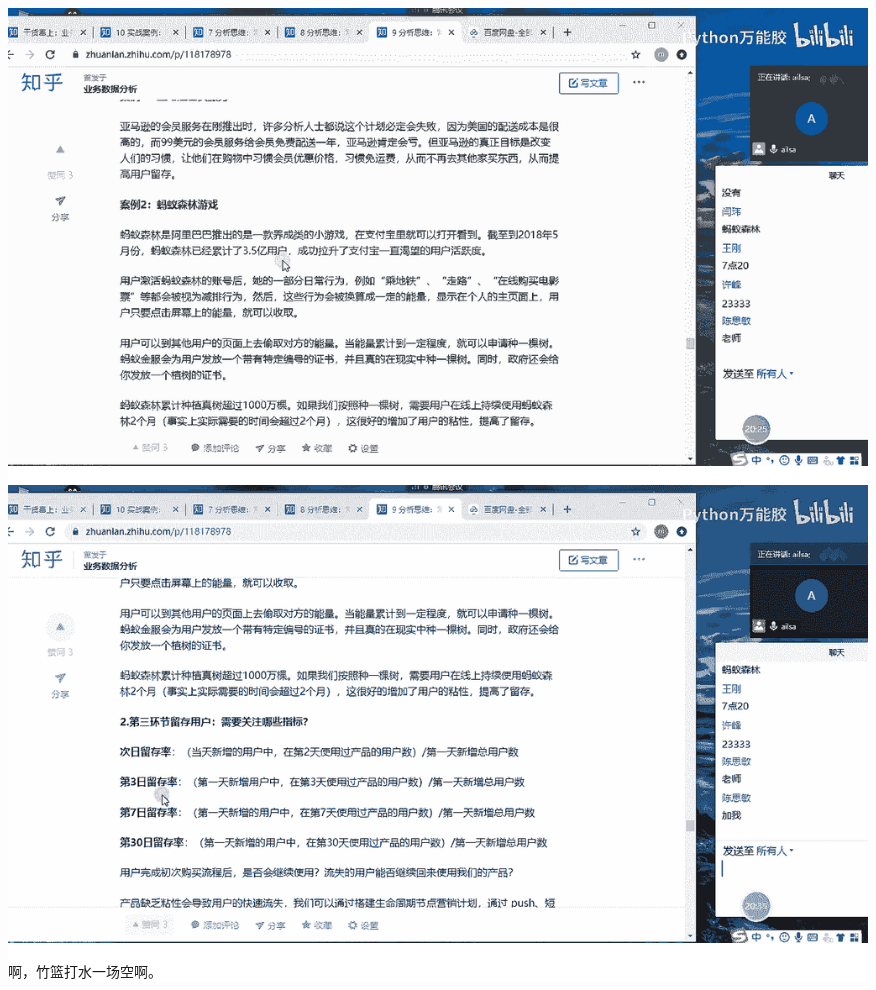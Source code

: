 ![](img/7e7181b3803759d0b8dc79c040d48977_74.png)

![](img/7e7181b3803759d0b8dc79c040d48977_75.png)

啊，竹篮打水一场空啊。

